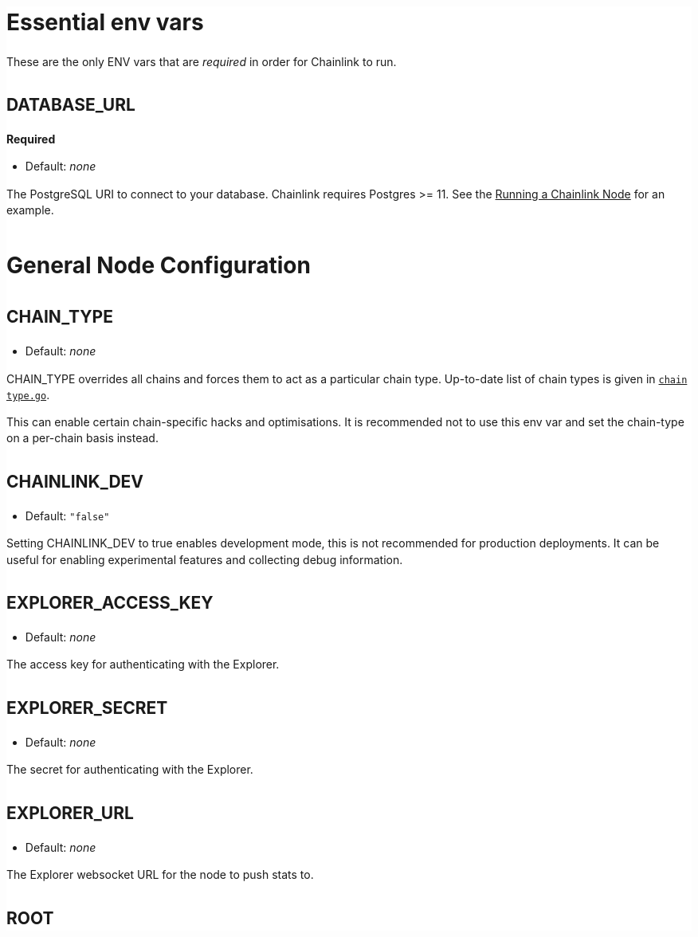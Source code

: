 # Essential env vars

These are the only ENV vars that are _required_ in order for Chainlink to run.

## DATABASE_URL

**Required**

- Default: _none_

The PostgreSQL URI to connect to your database. Chainlink requires Postgres >= 11. See the [Running a Chainlink Node](../running-a-chainlink-node/#set-the-remote-database_url-config) for an example.

# General Node Configuration

## CHAIN_TYPE

- Default: _none_

CHAIN_TYPE overrides all chains and forces them to act as a particular chain type. Up-to-date list of chain types is given in [`chaintype.go`](https://github.com/smartcontractkit/chainlink/blob/a710fcb3c1f3501b8df486b45c14423aefdb0876/core/chains/chaintype.go).

This can enable certain chain-specific hacks and optimisations. It is recommended not to use this env var and set the chain-type on a per-chain basis instead.

## CHAINLINK_DEV

- Default: `"false"`

Setting CHAINLINK_DEV to true enables development mode, this is not recommended for production deployments. It can be useful for enabling experimental features and collecting debug information.

## EXPLORER_ACCESS_KEY

- Default: _none_

The access key for authenticating with the Explorer.

## EXPLORER_SECRET

- Default: _none_

The secret for authenticating with the Explorer.

## EXPLORER_URL

- Default: _none_

The Explorer websocket URL for the node to push stats to.

## ROOT

